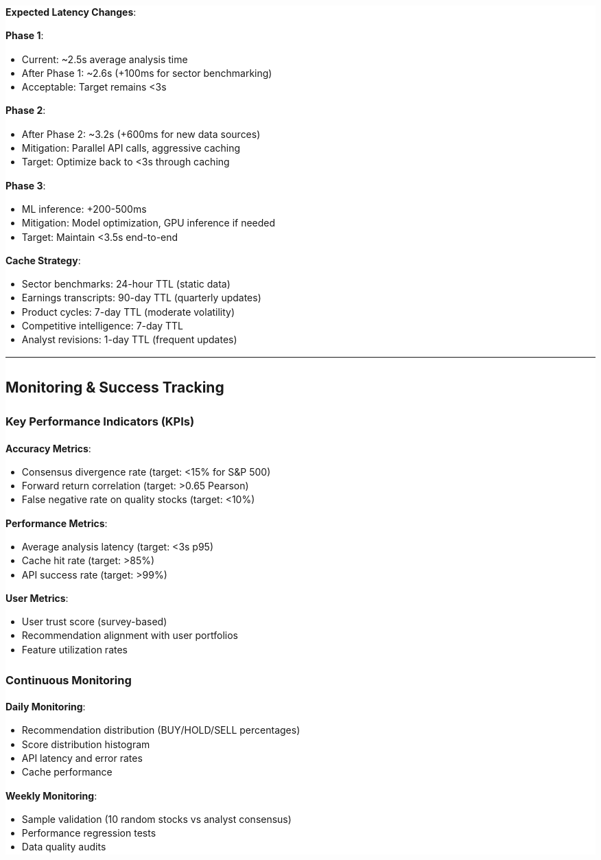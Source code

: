 **Expected Latency Changes**:

**Phase 1**:
- Current: ~2.5s average analysis time
- After Phase 1: ~2.6s (+100ms for sector benchmarking)
- Acceptable: Target remains <3s

**Phase 2**:
- After Phase 2: ~3.2s (+600ms for new data sources)
- Mitigation: Parallel API calls, aggressive caching
- Target: Optimize back to <3s through caching

**Phase 3**:
- ML inference: +200-500ms
- Mitigation: Model optimization, GPU inference if needed
- Target: Maintain <3.5s end-to-end

**Cache Strategy**:
- Sector benchmarks: 24-hour TTL (static data)
- Earnings transcripts: 90-day TTL (quarterly updates)
- Product cycles: 7-day TTL (moderate volatility)
- Competitive intelligence: 7-day TTL
- Analyst revisions: 1-day TTL (frequent updates)

---

## Monitoring & Success Tracking

### Key Performance Indicators (KPIs)

**Accuracy Metrics**:
- Consensus divergence rate (target: <15% for S&P 500)
- Forward return correlation (target: >0.65 Pearson)
- False negative rate on quality stocks (target: <10%)

**Performance Metrics**:
- Average analysis latency (target: <3s p95)
- Cache hit rate (target: >85%)
- API success rate (target: >99%)

**User Metrics**:
- User trust score (survey-based)
- Recommendation alignment with user portfolios
- Feature utilization rates

### Continuous Monitoring

**Daily Monitoring**:
- Recommendation distribution (BUY/HOLD/SELL percentages)
- Score distribution histogram
- API latency and error rates
- Cache performance

**Weekly Monitoring**:
- Sample validation (10 random stocks vs analyst consensus)
- Performance regression tests
- Data quality audits
